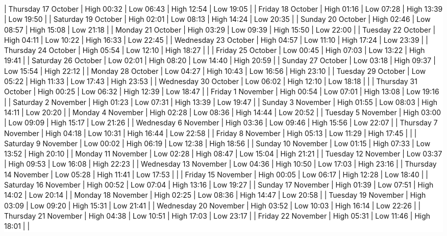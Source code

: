 | Thursday 17 October | High 00:32 | Low 06:43 | High 12:54 | Low 19:05 | 
| Friday 18 October | High 01:16 | Low 07:28 | High 13:39 | Low 19:50 | 
| Saturday 19 October | High 02:01 | Low 08:13 | High 14:24 | Low 20:35 | 
| Sunday 20 October | High 02:46 | Low 08:57 | High 15:08 | Low 21:18 | 
| Monday 21 October | High 03:29 | Low 09:39 | High 15:50 | Low 22:00 | 
| Tuesday 22 October | High 04:11 | Low 10:22 | High 16:33 | Low 22:45 | 
| Wednesday 23 October | High 04:57 | Low 11:10 | High 17:24 | Low 23:39 | 
| Thursday 24 October | High 05:54 | Low 12:10 | High 18:27 |  | 
| Friday 25 October | Low 00:45 | High 07:03 | Low 13:22 | High 19:41 | 
| Saturday 26 October | Low 02:01 | High 08:20 | Low 14:40 | High 20:59 | 
| Sunday 27 October | Low 03:18 | High 09:37 | Low 15:54 | High 22:12 | 
| Monday 28 October | Low 04:27 | High 10:43 | Low 16:56 | High 23:10 | 
| Tuesday 29 October | Low 05:22 | High 11:33 | Low 17:43 | High 23:53 | 
| Wednesday 30 October | Low 06:02 | High 12:10 | Low 18:18 |  | 
| Thursday 31 October | High 00:25 | Low 06:32 | High 12:39 | Low 18:47 | 
| Friday 1 November | High 00:54 | Low 07:01 | High 13:08 | Low 19:16 | 
| Saturday 2 November | High 01:23 | Low 07:31 | High 13:39 | Low 19:47 | 
| Sunday 3 November | High 01:55 | Low 08:03 | High 14:11 | Low 20:20 | 
| Monday 4 November | High 02:28 | Low 08:36 | High 14:44 | Low 20:52 | 
| Tuesday 5 November | High 03:00 | Low 09:09 | High 15:17 | Low 21:26 | 
| Wednesday 6 November | High 03:36 | Low 09:46 | High 15:56 | Low 22:07 | 
| Thursday 7 November | High 04:18 | Low 10:31 | High 16:44 | Low 22:58 | 
| Friday 8 November | High 05:13 | Low 11:29 | High 17:45 |  | 
| Saturday 9 November | Low 00:02 | High 06:19 | Low 12:38 | High 18:56 | 
| Sunday 10 November | Low 01:15 | High 07:33 | Low 13:52 | High 20:10 | 
| Monday 11 November | Low 02:28 | High 08:47 | Low 15:04 | High 21:21 | 
| Tuesday 12 November | Low 03:37 | High 09:53 | Low 16:08 | High 22:23 | 
| Wednesday 13 November | Low 04:36 | High 10:50 | Low 17:03 | High 23:16 | 
| Thursday 14 November | Low 05:28 | High 11:41 | Low 17:53 |  | 
| Friday 15 November | High 00:05 | Low 06:17 | High 12:28 | Low 18:40 | 
| Saturday 16 November | High 00:52 | Low 07:04 | High 13:16 | Low 19:27 | 
| Sunday 17 November | High 01:39 | Low 07:51 | High 14:02 | Low 20:14 | 
| Monday 18 November | High 02:25 | Low 08:36 | High 14:47 | Low 20:58 | 
| Tuesday 19 November | High 03:09 | Low 09:20 | High 15:31 | Low 21:41 | 
| Wednesday 20 November | High 03:52 | Low 10:03 | High 16:14 | Low 22:26 | 
| Thursday 21 November | High 04:38 | Low 10:51 | High 17:03 | Low 23:17 | 
| Friday 22 November | High 05:31 | Low 11:46 | High 18:01 |  | 